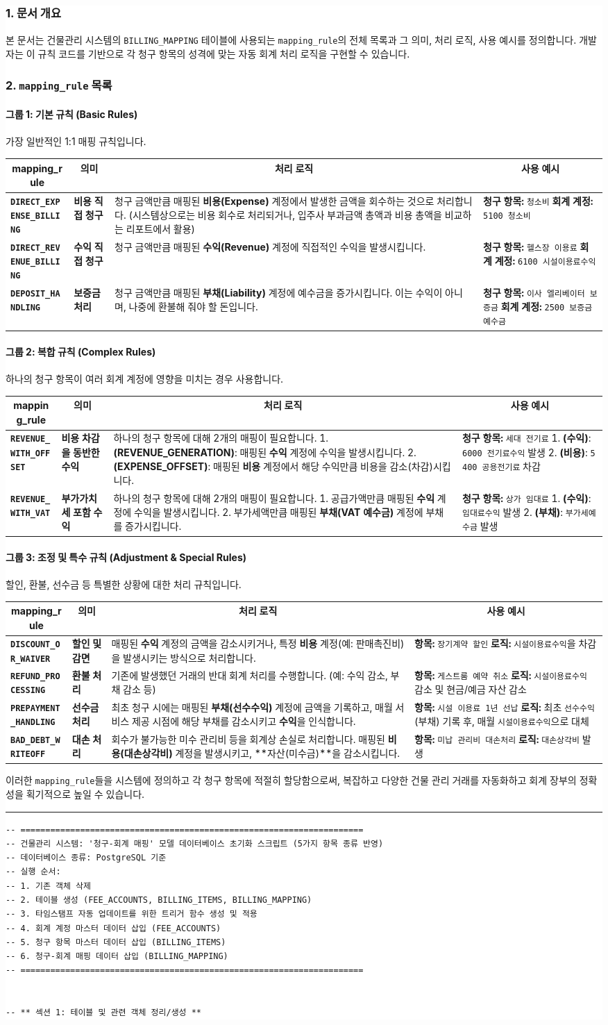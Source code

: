### **1. 문서 개요**

본 문서는 건물관리 시스템의 `BILLING_MAPPING` 테이블에 사용되는 `mapping_rule`의 전체 목록과 그 의미, 처리 로직, 사용 예시를 정의합니다. 개발자는 이 규칙 코드를 기반으로 각 청구 항목의 성격에 맞는 자동 회계 처리 로직을 구현할 수 있습니다.

### **2. `mapping_rule` 목록**

#### **그룹 1: 기본 규칙 (Basic Rules)**

가장 일반적인 1:1 매핑 규칙입니다.

| mapping_rule                 | 의미               | 처리 로직                                                    | 사용 예시                                                    |
| ---------------------------- | ------------------ | ------------------------------------------------------------ | ------------------------------------------------------------ |
| **`DIRECT_EXPENSE_BILLING`** | **비용 직접 청구** | 청구 금액만큼 매핑된 **비용(Expense)** 계정에서 발생한 금액을 회수하는 것으로 처리합니다. (시스템상으로는 비용 회수로 처리되거나, 입주사 부과금액 총액과 비용 총액을 비교하는 리포트에서 활용) | **청구 항목:** `청소비` **회계 계정:** `5100 청소비`         |
| **`DIRECT_REVENUE_BILLING`** | **수익 직접 청구** | 청구 금액만큼 매핑된 **수익(Revenue)** 계정에 직접적인 수익을 발생시킵니다. | **청구 항목:** `헬스장 이용료` **회계 계정:** `6100 시설이용료수익` |
| **`DEPOSIT_HANDLING`**       | **보증금 처리**    | 청구 금액만큼 매핑된 **부채(Liability)** 계정에 예수금을 증가시킵니다. 이는 수익이 아니며, 나중에 환불해 줘야 할 돈입니다. | **청구 항목:** `이사 엘리베이터 보증금` **회계 계정:** `2500 보증금예수금` |

#### **그룹 2: 복합 규칙 (Complex Rules)**

하나의 청구 항목이 여러 회계 계정에 영향을 미치는 경우 사용합니다.

| mapping_rule              | 의미                        | 처리 로직                                                    | 사용 예시                                                    |
| ------------------------- | --------------------------- | ------------------------------------------------------------ | ------------------------------------------------------------ |
| **`REVENUE_WITH_OFFSET`** | **비용 차감을 동반한 수익** | 하나의 청구 항목에 대해 2개의 매핑이 필요합니다. 1. **(REVENUE_GENERATION)**: 매핑된 **수익** 계정에 수익을 발생시킵니다. 2. **(EXPENSE_OFFSET)**: 매핑된 **비용** 계정에서 해당 수익만큼 비용을 감소(차감)시킵니다. | **청구 항목:** `세대 전기료` 1. **(수익)**: `6000 전기료수익` 발생 2. **(비용)**: `5400 공용전기료` 차감 |
| **`REVENUE_WITH_VAT`**    | **부가가치세 포함 수익**    | 하나의 청구 항목에 대해 2개의 매핑이 필요합니다. 1. 공급가액만큼 매핑된 **수익** 계정에 수익을 발생시킵니다. 2. 부가세액만큼 매핑된 **부채(VAT 예수금)** 계정에 부채를 증가시킵니다. | **청구 항목:** `상가 임대료` 1. **(수익)**: `임대료수익` 발생 2. **(부채)**: `부가세예수금` 발생 |

#### **그룹 3: 조정 및 특수 규칙 (Adjustment & Special Rules)**

할인, 환불, 선수금 등 특별한 상황에 대한 처리 규칙입니다.

| mapping_rule              | 의미             | 처리 로직                                                    | 사용 예시                                                    |
| ------------------------- | ---------------- | ------------------------------------------------------------ | ------------------------------------------------------------ |
| **`DISCOUNT_OR_WAIVER`**  | **할인 및 감면** | 매핑된 **수익** 계정의 금액을 감소시키거나, 특정 **비용** 계정(예: 판매촉진비)을 발생시키는 방식으로 처리합니다. | **항목:** `장기계약 할인` **로직:** `시설이용료수익`을 차감  |
| **`REFUND_PROCESSING`**   | **환불 처리**    | 기존에 발생했던 거래의 반대 회계 처리를 수행합니다. (예: 수익 감소, 부채 감소 등) | **항목:** `게스트룸 예약 취소` **로직:** `시설이용료수익` 감소 및 현금/예금 자산 감소 |
| **`PREPAYMENT_HANDLING`** | **선수금 처리**  | 최초 청구 시에는 매핑된 **부채(선수수익)** 계정에 금액을 기록하고, 매월 서비스 제공 시점에 해당 부채를 감소시키고 **수익**을 인식합니다. | **항목:** `시설 이용료 1년 선납` **로직:** 최초 `선수수익`(부채) 기록 후, 매월 `시설이용료수익`으로 대체 |
| **`BAD_DEBT_WRITEOFF`**   | **대손 처리**    | 회수가 불가능한 미수 관리비 등을 회계상 손실로 처리합니다. 매핑된 **비용(대손상각비)** 계정을 발생시키고, **자산(미수금)**을 감소시킵니다. | **항목:** `미납 관리비 대손처리` **로직:** `대손상각비` 발생 |

이러한 `mapping_rule`들을 시스템에 정의하고 각 청구 항목에 적절히 할당함으로써, 복잡하고 다양한 건물 관리 거래를 자동화하고 회계 장부의 정확성을 획기적으로 높일 수 있습니다.





---



```
-- =====================================================================
-- 건물관리 시스템: '청구-회계 매핑' 모델 데이터베이스 초기화 스크립트 (5가지 항목 종류 반영)
-- 데이터베이스 종류: PostgreSQL 기준
-- 실행 순서:
-- 1. 기존 객체 삭제
-- 2. 테이블 생성 (FEE_ACCOUNTS, BILLING_ITEMS, BILLING_MAPPING)
-- 3. 타임스탬프 자동 업데이트를 위한 트리거 함수 생성 및 적용
-- 4. 회계 계정 마스터 데이터 삽입 (FEE_ACCOUNTS)
-- 5. 청구 항목 마스터 데이터 삽입 (BILLING_ITEMS)
-- 6. 청구-회계 매핑 데이터 삽입 (BILLING_MAPPING)
-- =====================================================================


-- ** 섹션 1: 테이블 및 관련 객체 정리/생성 **

```